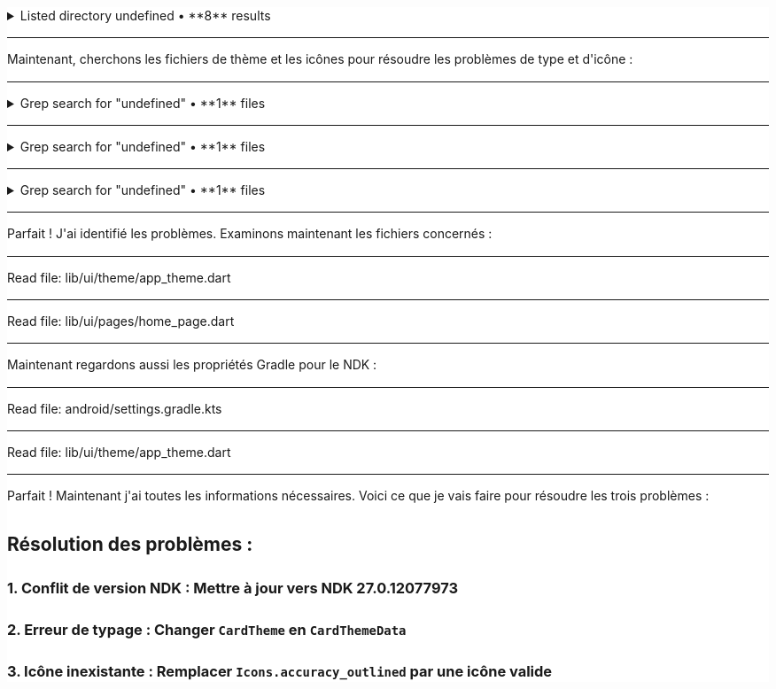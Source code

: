 
<details><summary>Listed directory undefined • **8** results</summary></details>

---

Maintenant, cherchons les fichiers de thème et les icônes pour résoudre les problèmes de type et d'icône :

---

<details><summary>Grep search for "undefined" • **1** files</summary></details>

---

<details><summary>Grep search for "undefined" • **1** files</summary></details>

---

<details><summary>Grep search for "undefined" • **1** files</summary></details>

---

Parfait ! J'ai identifié les problèmes. Examinons maintenant les fichiers concernés :

---

Read file: lib/ui/theme/app_theme.dart

---

Read file: lib/ui/pages/home_page.dart

---

Maintenant regardons aussi les propriétés Gradle pour le NDK :

---

Read file: android/settings.gradle.kts

---

Read file: lib/ui/theme/app_theme.dart

---

Parfait ! Maintenant j'ai toutes les informations nécessaires. Voici ce que je vais faire pour résoudre les trois problèmes :

## Résolution des problèmes :

### 1. **Conflit de version NDK** : Mettre à jour vers NDK 27.0.12077973
### 2. **Erreur de typage** : Changer `CardTheme` en `CardThemeData` 
### 3. **Icône inexistante** : Remplacer `Icons.accuracy_outlined` par une icône valide
